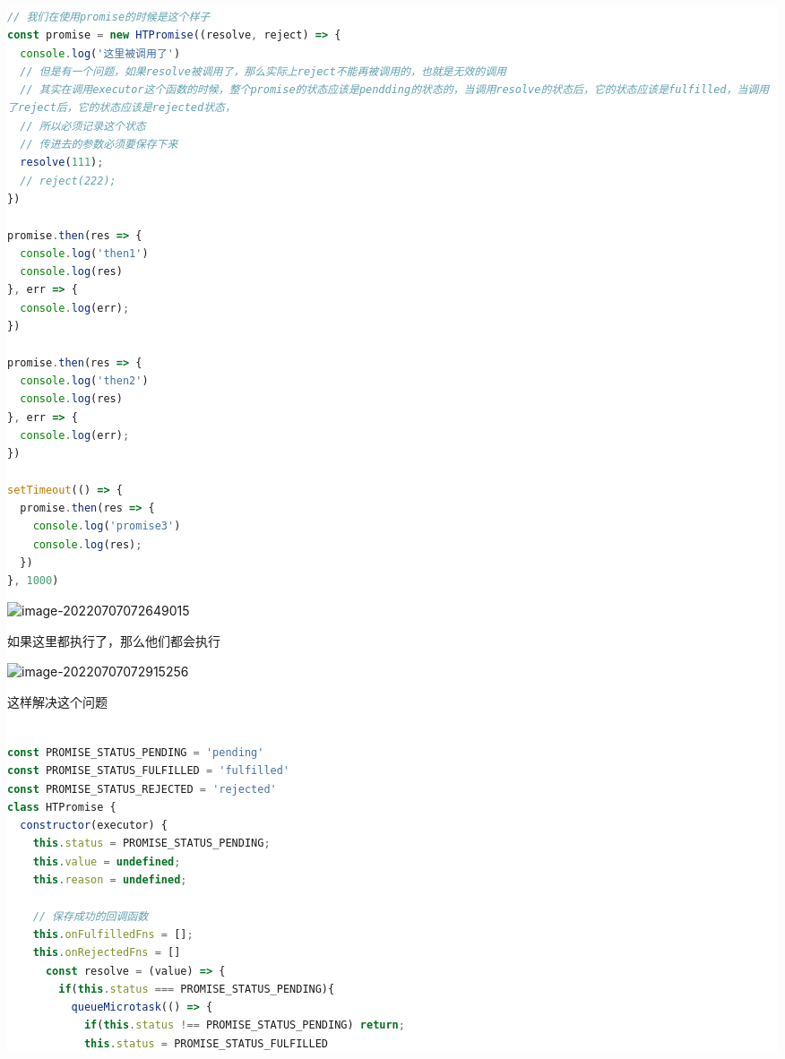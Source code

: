 ```js
// 我们在使用promise的时候是这个样子
const promise = new HTPromise((resolve, reject) => {
  console.log('这里被调用了')
  // 但是有一个问题，如果resolve被调用了，那么实际上reject不能再被调用的，也就是无效的调用
  // 其实在调用executor这个函数的时候，整个promise的状态应该是pendding的状态的，当调用resolve的状态后，它的状态应该是fulfilled，当调用了reject后，它的状态应该是rejected状态，
  // 所以必须记录这个状态
  // 传进去的参数必须要保存下来
  resolve(111);
  // reject(222);
})

promise.then(res => {
  console.log('then1')
  console.log(res)
}, err => {
  console.log(err);
})

promise.then(res => {
  console.log('then2')
  console.log(res)
}, err => {
  console.log(err);
})

setTimeout(() => {
  promise.then(res => {
    console.log('promise3')
    console.log(res);
  })
}, 1000)


```



![image-20220707072649015](D:\studyMaterial\JS高级\笔记\18-promise\image-20220707072649015.png)

如果这里都执行了，那么他们都会执行

![image-20220707072915256](D:\studyMaterial\JS高级\笔记\18-promise\image-20220707072915256.png)

这样解决这个问题

```js

const PROMISE_STATUS_PENDING = 'pending'
const PROMISE_STATUS_FULFILLED = 'fulfilled'
const PROMISE_STATUS_REJECTED = 'rejected'
class HTPromise {
  constructor(executor) {
    this.status = PROMISE_STATUS_PENDING;
    this.value = undefined;
    this.reason = undefined;

    // 保存成功的回调函数
    this.onFulfilledFns = [];
    this.onRejectedFns = []
      const resolve = (value) => {
        if(this.status === PROMISE_STATUS_PENDING){
          queueMicrotask(() => {
            if(this.status !== PROMISE_STATUS_PENDING) return;
            this.status = PROMISE_STATUS_FULFILLED
```